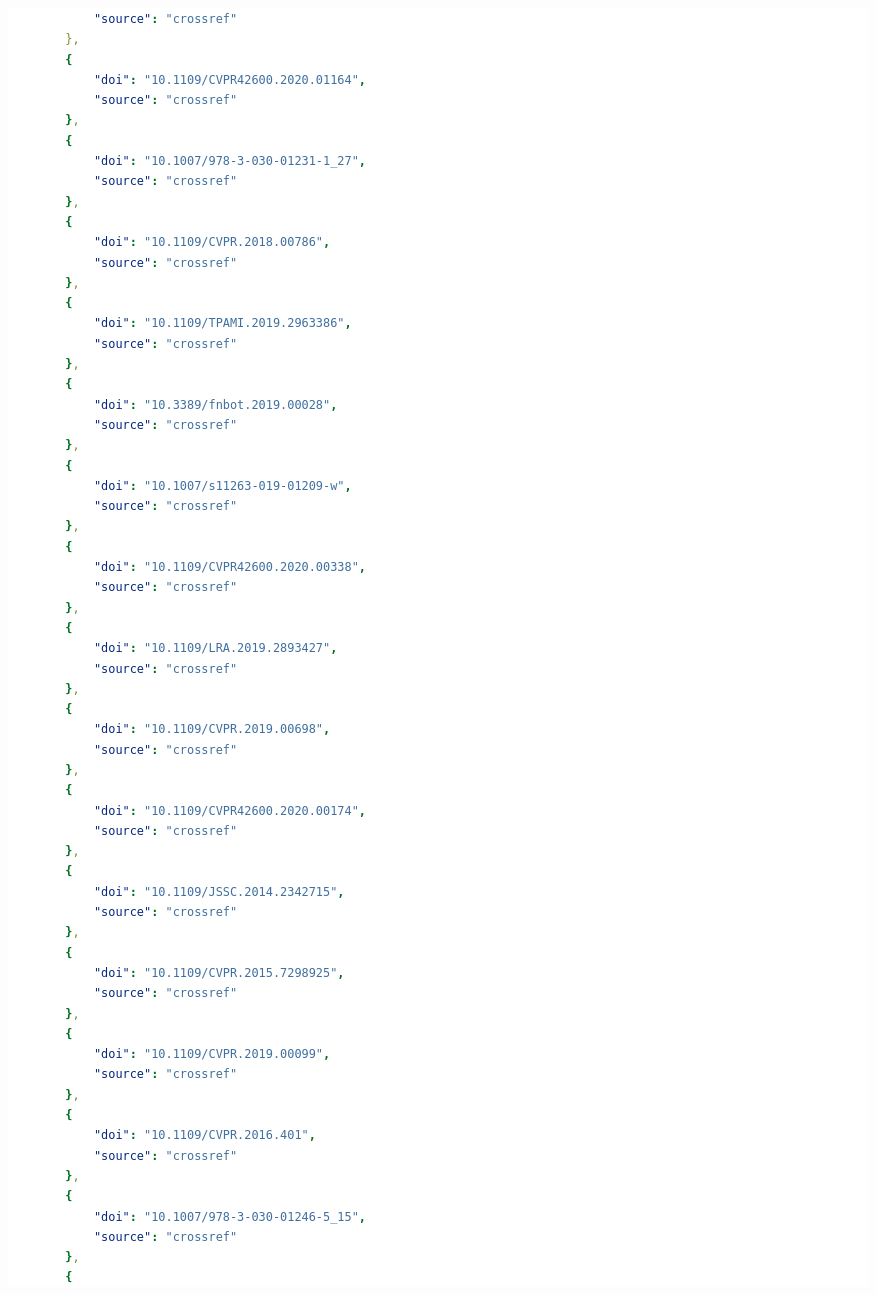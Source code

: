 ```yaml
            "source": "crossref"
        },
        {
            "doi": "10.1109/CVPR42600.2020.01164",
            "source": "crossref"
        },
        {
            "doi": "10.1007/978-3-030-01231-1_27",
            "source": "crossref"
        },
        {
            "doi": "10.1109/CVPR.2018.00786",
            "source": "crossref"
        },
        {
            "doi": "10.1109/TPAMI.2019.2963386",
            "source": "crossref"
        },
        {
            "doi": "10.3389/fnbot.2019.00028",
            "source": "crossref"
        },
        {
            "doi": "10.1007/s11263-019-01209-w",
            "source": "crossref"
        },
        {
            "doi": "10.1109/CVPR42600.2020.00338",
            "source": "crossref"
        },
        {
            "doi": "10.1109/LRA.2019.2893427",
            "source": "crossref"
        },
        {
            "doi": "10.1109/CVPR.2019.00698",
            "source": "crossref"
        },
        {
            "doi": "10.1109/CVPR42600.2020.00174",
            "source": "crossref"
        },
        {
            "doi": "10.1109/JSSC.2014.2342715",
            "source": "crossref"
        },
        {
            "doi": "10.1109/CVPR.2015.7298925",
            "source": "crossref"
        },
        {
            "doi": "10.1109/CVPR.2019.00099",
            "source": "crossref"
        },
        {
            "doi": "10.1109/CVPR.2016.401",
            "source": "crossref"
        },
        {
            "doi": "10.1007/978-3-030-01246-5_15",
            "source": "crossref"
        },
        {
```
